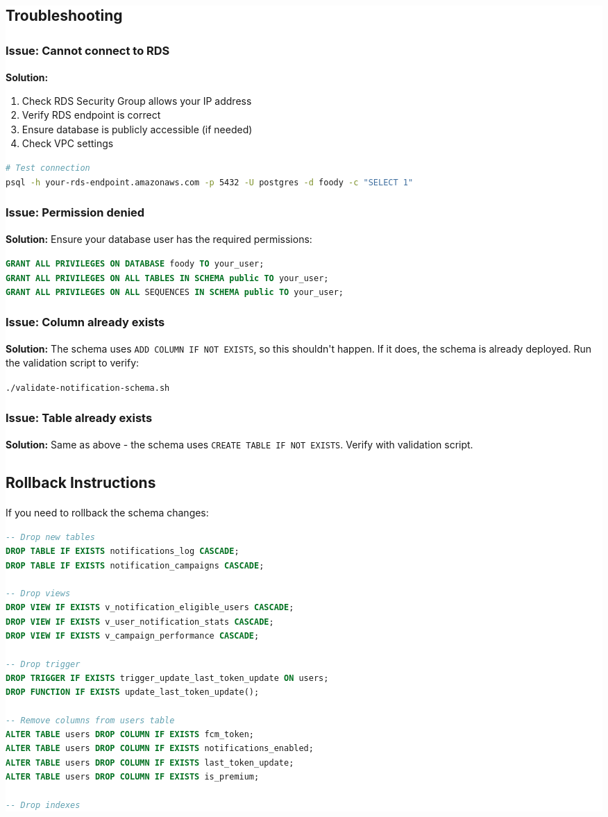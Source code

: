 ## Troubleshooting

### Issue: Cannot connect to RDS

**Solution:**
1. Check RDS Security Group allows your IP address
2. Verify RDS endpoint is correct
3. Ensure database is publicly accessible (if needed)
4. Check VPC settings

```bash
# Test connection
psql -h your-rds-endpoint.amazonaws.com -p 5432 -U postgres -d foody -c "SELECT 1"
```

### Issue: Permission denied

**Solution:**
Ensure your database user has the required permissions:

```sql
GRANT ALL PRIVILEGES ON DATABASE foody TO your_user;
GRANT ALL PRIVILEGES ON ALL TABLES IN SCHEMA public TO your_user;
GRANT ALL PRIVILEGES ON ALL SEQUENCES IN SCHEMA public TO your_user;
```

### Issue: Column already exists

**Solution:**
The schema uses `ADD COLUMN IF NOT EXISTS`, so this shouldn't happen. If it does, the schema is already deployed. Run the validation script to verify:

```bash
./validate-notification-schema.sh
```

### Issue: Table already exists

**Solution:**
Same as above - the schema uses `CREATE TABLE IF NOT EXISTS`. Verify with validation script.

## Rollback Instructions

If you need to rollback the schema changes:

```sql
-- Drop new tables
DROP TABLE IF EXISTS notifications_log CASCADE;
DROP TABLE IF EXISTS notification_campaigns CASCADE;

-- Drop views
DROP VIEW IF EXISTS v_notification_eligible_users CASCADE;
DROP VIEW IF EXISTS v_user_notification_stats CASCADE;
DROP VIEW IF EXISTS v_campaign_performance CASCADE;

-- Drop trigger
DROP TRIGGER IF EXISTS trigger_update_last_token_update ON users;
DROP FUNCTION IF EXISTS update_last_token_update();

-- Remove columns from users table
ALTER TABLE users DROP COLUMN IF EXISTS fcm_token;
ALTER TABLE users DROP COLUMN IF EXISTS notifications_enabled;
ALTER TABLE users DROP COLUMN IF EXISTS last_token_update;
ALTER TABLE users DROP COLUMN IF EXISTS is_premium;

-- Drop indexes
```